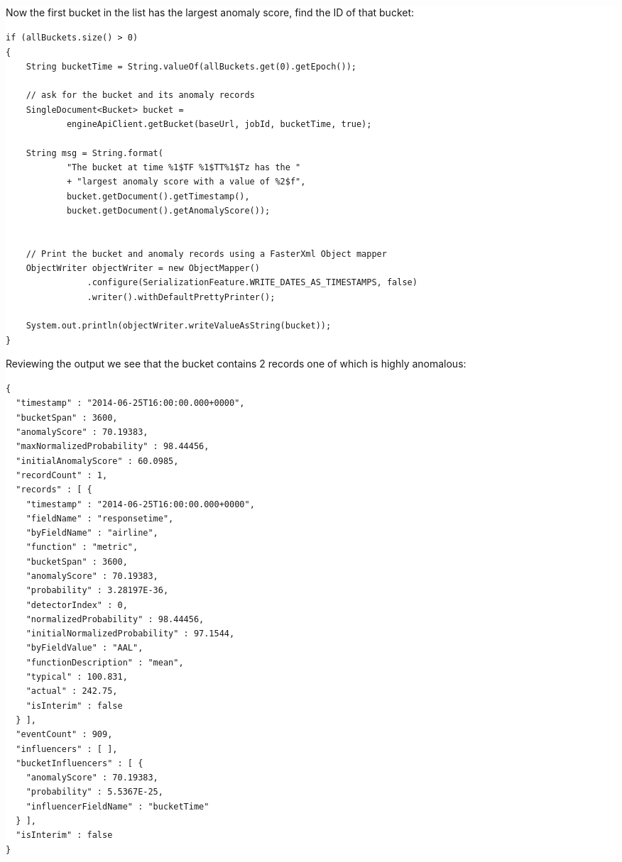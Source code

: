 Now the first bucket in the list has the largest anomaly score, find the ID of that
bucket:

    if (allBuckets.size() > 0)
    {
        String bucketTime = String.valueOf(allBuckets.get(0).getEpoch());

        // ask for the bucket and its anomaly records
        SingleDocument<Bucket> bucket =
                engineApiClient.getBucket(baseUrl, jobId, bucketTime, true);

        String msg = String.format(
                "The bucket at time %1$TF %1$TT%1$Tz has the "
                + "largest anomaly score with a value of %2$f",
                bucket.getDocument().getTimestamp(),
                bucket.getDocument().getAnomalyScore());


        // Print the bucket and anomaly records using a FasterXml Object mapper
        ObjectWriter objectWriter = new ObjectMapper()
                    .configure(SerializationFeature.WRITE_DATES_AS_TIMESTAMPS, false)
                    .writer().withDefaultPrettyPrinter();

        System.out.println(objectWriter.writeValueAsString(bucket));
    }

Reviewing the output we see that the bucket contains 2 records one of which is highly anomalous:

    {
      "timestamp" : "2014-06-25T16:00:00.000+0000",
      "bucketSpan" : 3600,
      "anomalyScore" : 70.19383,
      "maxNormalizedProbability" : 98.44456,
      "initialAnomalyScore" : 60.0985,
      "recordCount" : 1,
      "records" : [ {
        "timestamp" : "2014-06-25T16:00:00.000+0000",
        "fieldName" : "responsetime",
        "byFieldName" : "airline",
        "function" : "metric",
        "bucketSpan" : 3600,
        "anomalyScore" : 70.19383,
        "probability" : 3.28197E-36,
        "detectorIndex" : 0,
        "normalizedProbability" : 98.44456,
        "initialNormalizedProbability" : 97.1544,
        "byFieldValue" : "AAL",
        "functionDescription" : "mean",
        "typical" : 100.831,
        "actual" : 242.75,
        "isInterim" : false
      } ],
      "eventCount" : 909,
      "influencers" : [ ],
      "bucketInfluencers" : [ {
        "anomalyScore" : 70.19383,
        "probability" : 5.5367E-25,
        "influencerFieldName" : "bucketTime"
      } ],
      "isInterim" : false
    }
